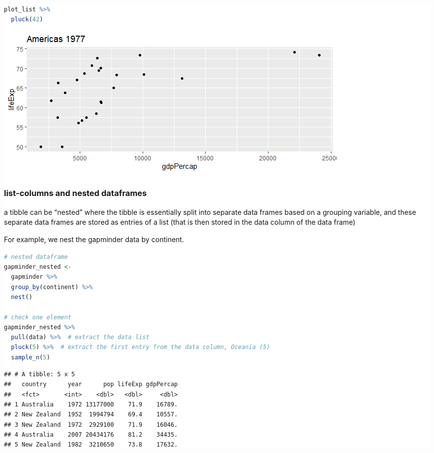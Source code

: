 ``` r
plot_list %>%
  pluck(42)
```

![](purrr_tutorial_files/figure-gfm/unnamed-chunk-15-2.png)

### list-columns and nested dataframes

a tibble can be “nested” where the tibble is essentially split into
separate data frames based on a grouping variable, and these separate
data frames are stored as entries of a list (that is then stored in the
data column of the data frame)

For example, we nest the gapminder data by continent.

``` r
# nested dataframe
gapminder_nested <-
  gapminder %>%
  group_by(continent) %>%
  nest()

# check one element
gapminder_nested %>% 
  pull(data) %>%  # extract the data list 
  pluck(5) %>%  # extract the first entry from the data column, Oceania (5)
  sample_n(5)
```

    ## # A tibble: 5 x 5
    ##   country      year      pop lifeExp gdpPercap
    ##   <fct>       <int>    <dbl>   <dbl>     <dbl>
    ## 1 Australia    1972 13177000    71.9    16789.
    ## 2 New Zealand  1952  1994794    69.4    10557.
    ## 3 New Zealand  1972  2929100    71.9    16046.
    ## 4 Australia    2007 20434176    81.2    34435.
    ## 5 New Zealand  1982  3210650    73.8    17632.
